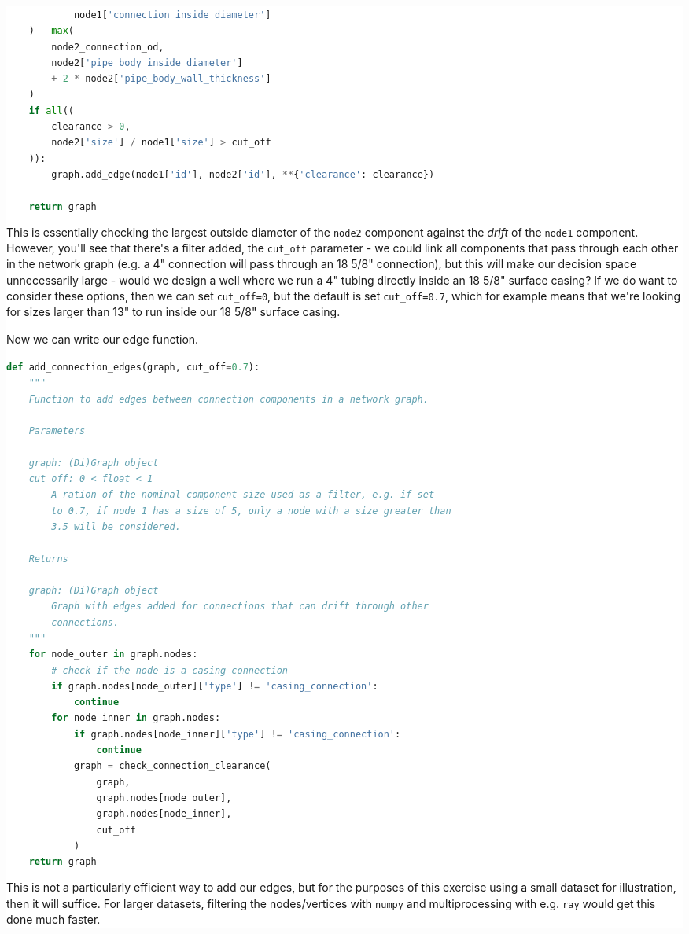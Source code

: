 ```python
            node1['connection_inside_diameter']
    ) - max(
        node2_connection_od,
        node2['pipe_body_inside_diameter']
        + 2 * node2['pipe_body_wall_thickness']
    )
    if all((
        clearance > 0,
        node2['size'] / node1['size'] > cut_off
    )):
        graph.add_edge(node1['id'], node2['id'], **{'clearance': clearance})
    
    return graph
```
This is essentially checking the largest outside diameter of the `node2` component against the *drift* of the `node1` component. However, you'll see that there's a filter added, the `cut_off` parameter - we could link all components that pass through each other in the network graph (e.g. a 4" connection will pass through an 18 5/8" connection), but this will make our decision space unnecessarily large - would we design a well where we run a 4" tubing directly inside an 18 5/8" surface casing? If we do want to consider these options, then we can set `cut_off=0`, but the default is set `cut_off=0.7`, which for example means that we're looking for sizes larger than 13" to run inside our 18 5/8" surface casing.

Now we can write our edge function.
```python
def add_connection_edges(graph, cut_off=0.7):
    """
    Function to add edges between connection components in a network graph.

    Parameters
    ----------
    graph: (Di)Graph object
    cut_off: 0 < float < 1
        A ration of the nominal component size used as a filter, e.g. if set
        to 0.7, if node 1 has a size of 5, only a node with a size greater than
        3.5 will be considered.

    Returns
    -------
    graph: (Di)Graph object
        Graph with edges added for connections that can drift through other
        connections.
    """
    for node_outer in graph.nodes:
        # check if the node is a casing connection
        if graph.nodes[node_outer]['type'] != 'casing_connection':
            continue
        for node_inner in graph.nodes:
            if graph.nodes[node_inner]['type'] != 'casing_connection':
                continue
            graph = check_connection_clearance(
                graph, 
                graph.nodes[node_outer],
                graph.nodes[node_inner],
                cut_off
            )
    return graph
```
This is not a particularly efficient way to add our edges, but for the purposes of this exercise using a small dataset for illustration, then it will suffice. For larger datasets, filtering the nodes/vertices with `numpy` and multiprocessing with e.g. `ray` would get this done much faster.


[network theory]: https://en.wikipedia.org/wiki/Network_theory
[networkx]: https://pypi.org/project/networkx/
